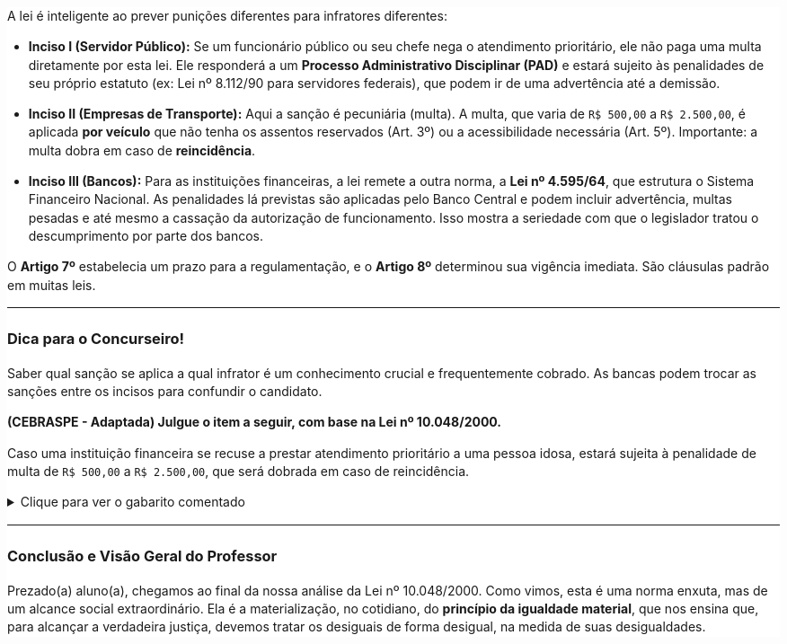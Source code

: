 A lei é inteligente ao prever punições diferentes para infratores diferentes:

* **Inciso I (Servidor Público):** Se um funcionário público ou seu chefe nega o atendimento prioritário, ele não paga
  uma multa diretamente por esta lei. Ele responderá a um **Processo Administrativo Disciplinar (PAD)** e estará sujeito
  às penalidades de seu próprio estatuto (ex: Lei nº 8.112/90 para servidores federais), que podem ir de uma advertência
  até a demissão.

* **Inciso II (Empresas de Transporte):** Aqui a sanção é pecuniária (multa). A multa, que varia de `R$ 500,00` a
  `R$ 2.500,00`, é aplicada **por veículo** que não tenha os assentos reservados (Art. 3º) ou a acessibilidade
  necessária (Art. 5º). Importante: a multa dobra em caso de **reincidência**.

* **Inciso III (Bancos):** Para as instituições financeiras, a lei remete a outra norma, a **Lei nº 4.595/64**, que
  estrutura o Sistema Financeiro Nacional. As penalidades lá previstas são aplicadas pelo Banco Central e podem incluir
  advertência, multas pesadas e até mesmo a cassação da autorização de funcionamento. Isso mostra a seriedade com que o
  legislador tratou o descumprimento por parte dos bancos.

O **Artigo 7º** estabelecia um prazo para a regulamentação, e o **Artigo 8º** determinou sua vigência imediata. São
cláusulas padrão em muitas leis.

---

### **Dica para o Concurseiro!**

Saber qual sanção se aplica a qual infrator é um conhecimento crucial e frequentemente cobrado. As bancas podem trocar
as sanções entre os incisos para confundir o candidato.

**(CEBRASPE - Adaptada) Julgue o item a seguir, com base na Lei nº 10.048/2000.**

Caso uma instituição financeira se recuse a prestar atendimento prioritário a uma pessoa idosa, estará sujeita à
penalidade de multa de `R$ 500,00` a `R$ 2.500,00`, que será dobrada em caso de reincidência.

<details><summary>Clique para ver o gabarito comentado</summary></details>

---

### **Conclusão e Visão Geral do Professor**

Prezado(a) aluno(a), chegamos ao final da nossa análise da Lei nº 10.048/2000. Como vimos, esta é uma norma enxuta, mas
de um alcance social extraordinário. Ela é a materialização, no cotidiano, do **princípio da igualdade material**, que
nos ensina que, para alcançar a verdadeira justiça, devemos tratar os desiguais de forma desigual, na medida de suas
desigualdades.
